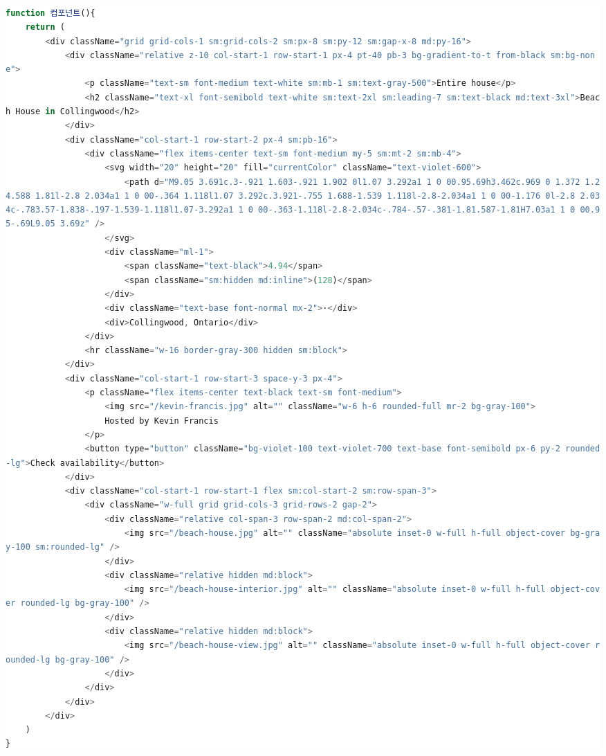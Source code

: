 ```javascript
function 컴포넌트(){
    return (
        <div className="grid grid-cols-1 sm:grid-cols-2 sm:px-8 sm:py-12 sm:gap-x-8 md:py-16">
            <div className="relative z-10 col-start-1 row-start-1 px-4 pt-40 pb-3 bg-gradient-to-t from-black sm:bg-none">
                <p className="text-sm font-medium text-white sm:mb-1 sm:text-gray-500">Entire house</p>
                <h2 className="text-xl font-semibold text-white sm:text-2xl sm:leading-7 sm:text-black md:text-3xl">Beach House in Collingwood</h2>
            </div>
            <div className="col-start-1 row-start-2 px-4 sm:pb-16">
                <div className="flex items-center text-sm font-medium my-5 sm:mt-2 sm:mb-4">
                    <svg width="20" height="20" fill="currentColor" className="text-violet-600">
                        <path d="M9.05 3.691c.3-.921 1.603-.921 1.902 0l1.07 3.292a1 1 0 00.95.69h3.462c.969 0 1.372 1.24.588 1.81l-2.8 2.034a1 1 0 00-.364 1.118l1.07 3.292c.3.921-.755 1.688-1.539 1.118l-2.8-2.034a1 1 0 00-1.176 0l-2.8 2.034c-.783.57-1.838-.197-1.539-1.118l1.07-3.292a1 1 0 00-.363-1.118l-2.8-2.034c-.784-.57-.381-1.81.587-1.81H7.03a1 1 0 00.95-.69L9.05 3.69z" />
                    </svg>
                    <div className="ml-1">
                        <span className="text-black">4.94</span>
                        <span className="sm:hidden md:inline">(128)</span>
                    </div>
                    <div className="text-base font-normal mx-2">·</div>
                    <div>Collingwood, Ontario</div>
                </div>
                <hr className="w-16 border-gray-300 hidden sm:block">
            </div>
            <div className="col-start-1 row-start-3 space-y-3 px-4">
                <p className="flex items-center text-black text-sm font-medium">
                    <img src="/kevin-francis.jpg" alt="" className="w-6 h-6 rounded-full mr-2 bg-gray-100">
                    Hosted by Kevin Francis
                </p>
                <button type="button" className="bg-violet-100 text-violet-700 text-base font-semibold px-6 py-2 rounded-lg">Check availability</button>
            </div>
            <div className="col-start-1 row-start-1 flex sm:col-start-2 sm:row-span-3">
                <div className="w-full grid grid-cols-3 grid-rows-2 gap-2">
                    <div className="relative col-span-3 row-span-2 md:col-span-2">
                        <img src="/beach-house.jpg" alt="" className="absolute inset-0 w-full h-full object-cover bg-gray-100 sm:rounded-lg" />
                    </div>
                    <div className="relative hidden md:block">
                        <img src="/beach-house-interior.jpg" alt="" className="absolute inset-0 w-full h-full object-cover rounded-lg bg-gray-100" />
                    </div>
                    <div className="relative hidden md:block">
                        <img src="/beach-house-view.jpg" alt="" className="absolute inset-0 w-full h-full object-cover rounded-lg bg-gray-100" />
                    </div>
                </div>
            </div>
        </div>
    )
}
```
